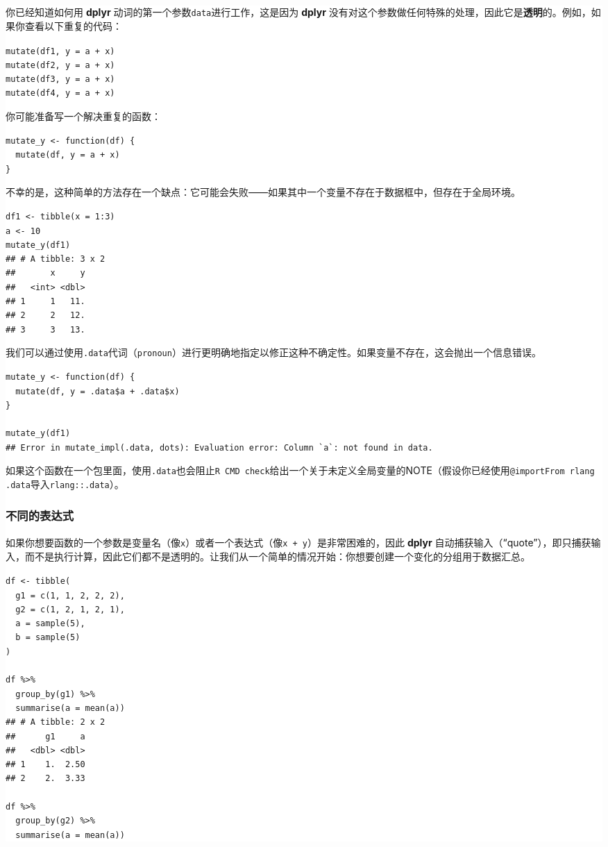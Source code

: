 你已经知道如何用 **dplyr** 动词的第一个参数`data`进行工作，这是因为 **dplyr** 没有对这个参数做任何特殊的处理，因此它是**透明**的。例如，如果你查看以下重复的代码：

```
mutate(df1, y = a + x)
mutate(df2, y = a + x)
mutate(df3, y = a + x)
mutate(df4, y = a + x)
```

你可能准备写一个解决重复的函数：

```
mutate_y <- function(df) {
  mutate(df, y = a + x)
}
```

不幸的是，这种简单的方法存在一个缺点：它可能会失败——如果其中一个变量不存在于数据框中，但存在于全局环境。

```
df1 <- tibble(x = 1:3)
a <- 10
mutate_y(df1)
## # A tibble: 3 x 2
##       x     y
##   <int> <dbl>
## 1     1   11.
## 2     2   12.
## 3     3   13.
```

我们可以通过使用`.data`代词（`pronoun`）进行更明确地指定以修正这种不确定性。如果变量不存在，这会抛出一个信息错误。

```
mutate_y <- function(df) {
  mutate(df, y = .data$a + .data$x)
}

mutate_y(df1)
## Error in mutate_impl(.data, dots): Evaluation error: Column `a`: not found in data.
```

如果这个函数在一个包里面，使用`.data`也会阻止`R CMD check`给出一个关于未定义全局变量的NOTE（假设你已经使用`@importFrom rlang .data`导入`rlang::.data`）。

### 不同的表达式

如果你想要函数的一个参数是变量名（像`x`）或者一个表达式（像`x + y`）是非常困难的，因此 **dplyr** 自动捕获输入（“quote”），即只捕获输入，而不是执行计算，因此它们都不是透明的。让我们从一个简单的情况开始：你想要创建一个变化的分组用于数据汇总。

```
df <- tibble(
  g1 = c(1, 1, 2, 2, 2),
  g2 = c(1, 2, 1, 2, 1),
  a = sample(5),
  b = sample(5)
)

df %>%
  group_by(g1) %>%
  summarise(a = mean(a))
## # A tibble: 2 x 2
##      g1     a
##   <dbl> <dbl>
## 1    1.  2.50
## 2    2.  3.33

df %>%
  group_by(g2) %>%
  summarise(a = mean(a))
```